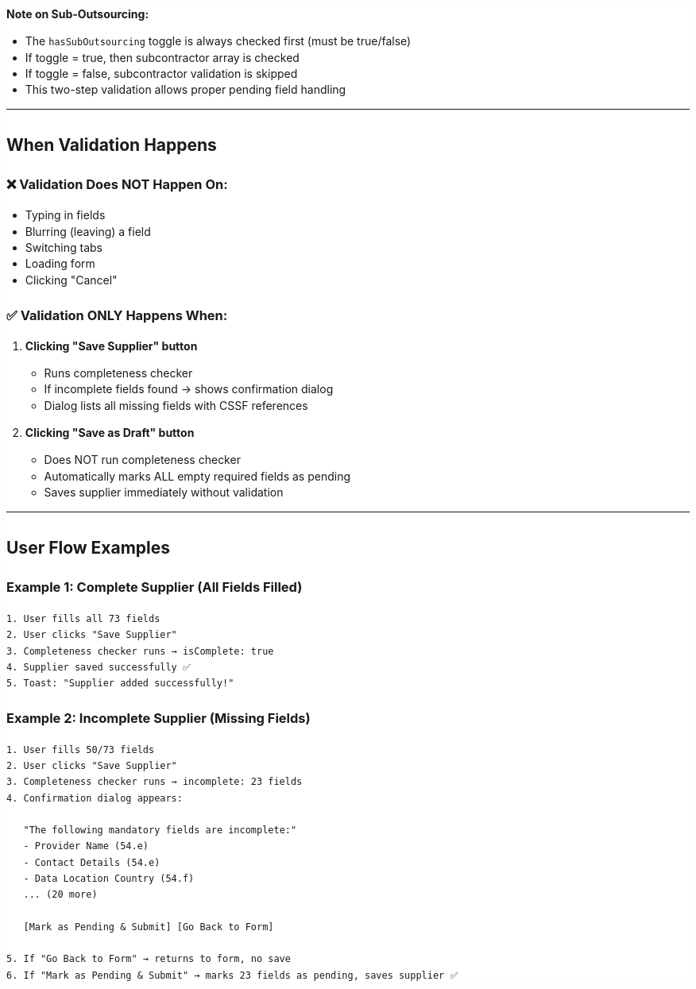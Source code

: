 **Note on Sub-Outsourcing:**
- The `hasSubOutsourcing` toggle is always checked first (must be true/false)
- If toggle = true, then subcontractor array is checked
- If toggle = false, subcontractor validation is skipped
- This two-step validation allows proper pending field handling

---

## When Validation Happens

### ❌ Validation Does NOT Happen On:
- Typing in fields
- Blurring (leaving) a field
- Switching tabs
- Loading form
- Clicking "Cancel"

### ✅ Validation ONLY Happens When:
1. **Clicking "Save Supplier" button**
   - Runs completeness checker
   - If incomplete fields found → shows confirmation dialog
   - Dialog lists all missing fields with CSSF references

2. **Clicking "Save as Draft" button**
   - Does NOT run completeness checker
   - Automatically marks ALL empty required fields as pending
   - Saves supplier immediately without validation

---

## User Flow Examples

### Example 1: Complete Supplier (All Fields Filled)
```
1. User fills all 73 fields
2. User clicks "Save Supplier"
3. Completeness checker runs → isComplete: true
4. Supplier saved successfully ✅
5. Toast: "Supplier added successfully!"
```

### Example 2: Incomplete Supplier (Missing Fields)
```
1. User fills 50/73 fields
2. User clicks "Save Supplier"
3. Completeness checker runs → incomplete: 23 fields
4. Confirmation dialog appears:

   "The following mandatory fields are incomplete:"
   - Provider Name (54.e)
   - Contact Details (54.e)
   - Data Location Country (54.f)
   ... (20 more)

   [Mark as Pending & Submit] [Go Back to Form]

5. If "Go Back to Form" → returns to form, no save
6. If "Mark as Pending & Submit" → marks 23 fields as pending, saves supplier ✅
```
